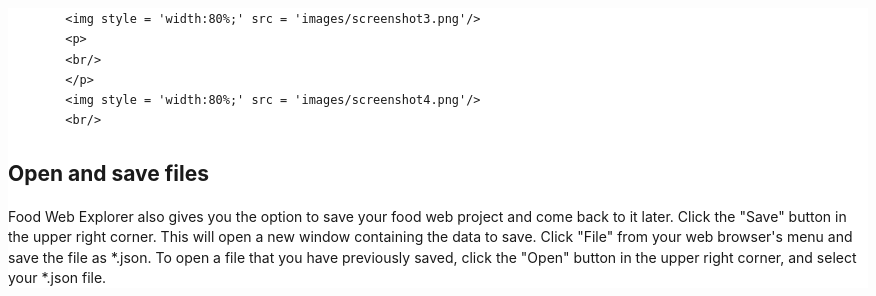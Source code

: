 			<img style = 'width:80%;' src = 'images/screenshot3.png'/>
			<p>
			<br/>
			</p>
			<img style = 'width:80%;' src = 'images/screenshot4.png'/>
			<br/>
<h2>Open and save files</h2>
<p>Food Web Explorer also gives you the option to save your food web project and come back to it later.  
			Click the "Save" button in the upper right corner.  
			This will open a new window containing the data to save.  
			Click "File" from your web browser's menu and save the file as *.json.  
			To open a file that you have previously saved, click the "Open" button in the 
			upper right corner, and select your *.json file.
			</p>
</div>
